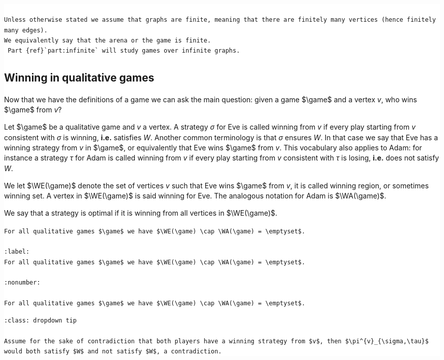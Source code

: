 ```{admonition} Remark

Unless otherwise stated we assume that graphs are finite, meaning that there are finitely many vertices (hence finitely many edges).
We equivalently say that the arena or the game is finite.
 Part {ref}`part:infinite` will study games over infinite graphs.

```


## Winning in qualitative games

Now that we have the definitions of a game we can ask the main question: 
given a game $\game$ and a vertex $v$, who wins $\game$ from $v$?

Let $\game$ be a qualitative game and $v$ a vertex.
A strategy $\sigma$ for Eve is called winning from $v$ if every play starting from $v$ consistent with $\sigma$ is winning, 
**i.e.** satisfies $W$.
Another common terminology is that $\sigma$ ensures $W$.
In that case we say that Eve has a winning strategy from $v$ in $\game$, or equivalently that Eve wins $\game$ from $v$.
This vocabulary also applies to Adam: for instance 
a strategy $\tau$ for Adam is called winning from $v$ if every play starting from $v$ consistent with $\tau$ is losing, 
**i.e.** does not satisfy $W$.

We let $\WE(\game)$ denote the set of vertices $v$ such that Eve wins $\game$ from $v$,
it is called winning region, or sometimes winning set. 
A vertex in $\WE(\game)$ is said winning for Eve.
The analogous notation for Adam is $\WA(\game)$.

We say that a strategy is optimal if it is winning from all vertices in $\WE(\game)$.

```{prf:observation} needs title and label 
For all qualitative games $\game$ we have $\WE(\game) \cap \WA(\game) = \emptyset$.
 
:label: 
For all qualitative games $\game$ we have $\WE(\game) \cap \WA(\game) = \emptyset$.

:nonumber:

For all qualitative games $\game$ we have $\WE(\game) \cap \WA(\game) = \emptyset$.

```

```{admonition} Proof
:class: dropdown tip

Assume for the sake of contradiction that both players have a winning strategy from $v$, then $\pi^{v}_{\sigma,\tau}$
would both satisfy $W$ and not satisfy $W$, a contradiction.

```
